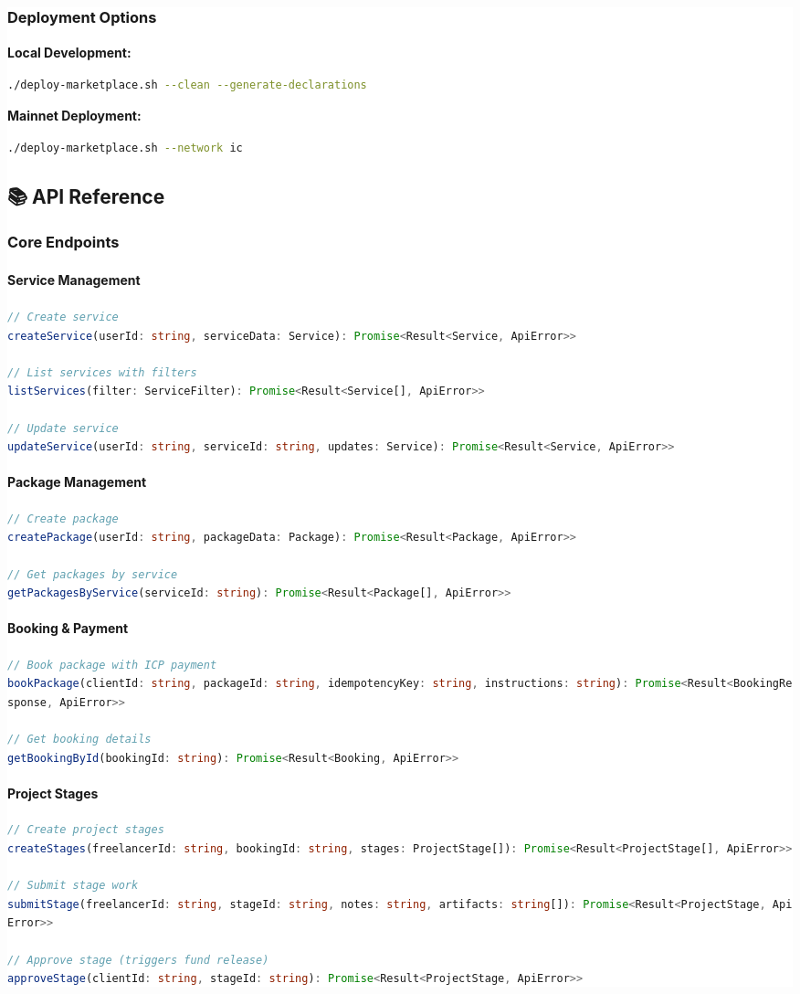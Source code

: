 ### Deployment Options

**Local Development:**
```bash
./deploy-marketplace.sh --clean --generate-declarations
```

**Mainnet Deployment:**
```bash
./deploy-marketplace.sh --network ic
```

## 📚 API Reference

### Core Endpoints

#### Service Management
```typescript
// Create service
createService(userId: string, serviceData: Service): Promise<Result<Service, ApiError>>

// List services with filters
listServices(filter: ServiceFilter): Promise<Result<Service[], ApiError>>

// Update service
updateService(userId: string, serviceId: string, updates: Service): Promise<Result<Service, ApiError>>
```

#### Package Management
```typescript
// Create package
createPackage(userId: string, packageData: Package): Promise<Result<Package, ApiError>>

// Get packages by service
getPackagesByService(serviceId: string): Promise<Result<Package[], ApiError>>
```

#### Booking & Payment
```typescript
// Book package with ICP payment
bookPackage(clientId: string, packageId: string, idempotencyKey: string, instructions: string): Promise<Result<BookingResponse, ApiError>>

// Get booking details
getBookingById(bookingId: string): Promise<Result<Booking, ApiError>>
```

#### Project Stages
```typescript
// Create project stages
createStages(freelancerId: string, bookingId: string, stages: ProjectStage[]): Promise<Result<ProjectStage[], ApiError>>

// Submit stage work
submitStage(freelancerId: string, stageId: string, notes: string, artifacts: string[]): Promise<Result<ProjectStage, ApiError>>

// Approve stage (triggers fund release)
approveStage(clientId: string, stageId: string): Promise<Result<ProjectStage, ApiError>>
```
